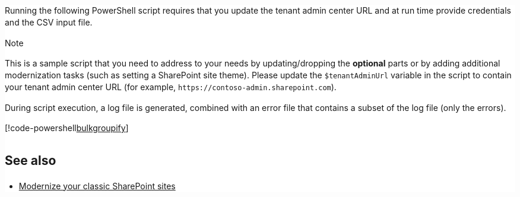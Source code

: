 Running the following PowerShell script requires that you update the tenant admin center URL and at run time provide credentials and the CSV input file.

> [!NOTE]
> This is a sample script that you need to address to your needs by updating/dropping the **optional** parts or by adding additional modernization tasks (such as setting a SharePoint site theme). Please update the `$tenantAdminUrl` variable in the script to contain your tenant admin center URL (for example, `https://contoso-admin.sharepoint.com`). 

During script execution, a log file is generated, combined with an error file that contains a subset of the log file (only the errors).

[!code-powershell[bulkgroupify](../../PnP-Tools/Solutions/SharePoint.Modernization/Scripts/Groupify/GroupifySite.ps1 "Bulk groupify sites")]

## See also

- [Modernize your classic SharePoint sites](modernize-classic-sites.md)